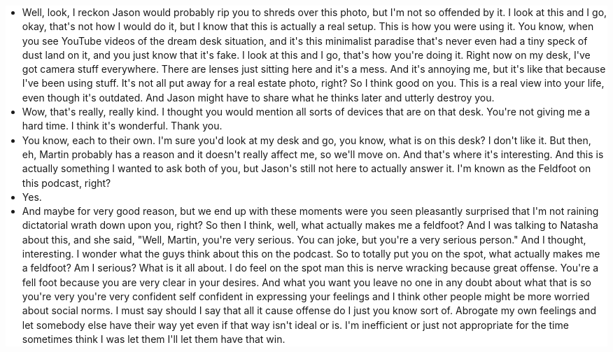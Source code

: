 - Well, look, I reckon Jason would probably rip you
to shreds over this photo, but I'm not so offended by it.
I look at this and I go, okay, that's not how I would do it,
but I know that this is actually a real setup.
This is how you were using it.
You know, when you see YouTube videos
of the dream desk situation,
and it's this minimalist paradise
that's never even had a tiny speck of dust land on it,
and you just know that it's fake.
I look at this and I go, that's how you're doing it.
Right now on my desk, I've got camera stuff everywhere.
There are lenses just sitting here and it's a mess.
And it's annoying me, but it's like that
because I've been using stuff.
It's not all put away for a real estate photo, right?
So I think good on you.
This is a real view into your life,
even though it's outdated.
And Jason might have to share what he thinks later
and utterly destroy you.
- Wow, that's really, really kind.
I thought you would mention all sorts of devices
that are on that desk.
You're not giving me a hard time.
I think it's wonderful.
Thank you.
- You know, each to their own.
I'm sure you'd look at my desk and go,
you know, what is on this desk?
I don't like it.
But then, eh, Martin probably has a reason
and it doesn't really affect me, so we'll move on.
And that's where it's interesting.
And this is actually something I wanted to ask both of you,
but Jason's still not here to actually answer it.
I'm known as the Feldfoot on this podcast, right?
- Yes.
- And maybe for very good reason,
but we end up with these moments
were you seen pleasantly surprised
that I'm not raining dictatorial wrath down upon you, right?
So then I think, well, what actually makes me a feldfoot?
And I was talking to Natasha about this,
and she said, "Well, Martin, you're very serious.
You can joke, but you're a very serious person."
And I thought, interesting.
I wonder what the guys think about this on the podcast.
So to totally put you on the spot,
what actually makes me a feldfoot?
Am I serious?
What is it all about.
I do feel on the spot man this is nerve wracking because great offense.
You're a fell foot because you are very clear in your desires.
And what you want you leave no one in any doubt about what that is so you're very you're very confident self confident in expressing your feelings and I think other people might be more worried about social norms.
I must say should I say that all it cause offense do I just you know sort of.
Abrogate my own feelings and let somebody else have their way yet even if that way isn't ideal or is.
I'm inefficient or just not appropriate for the time sometimes think I was let them I'll let them have that win.